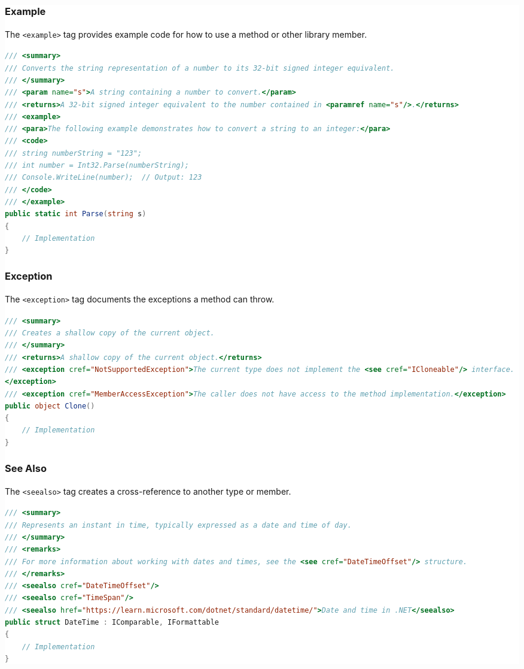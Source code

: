 ### Example

The `<example>` tag provides example code for how to use a method or other library member.

```csharp
/// <summary>
/// Converts the string representation of a number to its 32-bit signed integer equivalent.
/// </summary>
/// <param name="s">A string containing a number to convert.</param>
/// <returns>A 32-bit signed integer equivalent to the number contained in <paramref name="s"/>.</returns>
/// <example>
/// <para>The following example demonstrates how to convert a string to an integer:</para>
/// <code>
/// string numberString = "123";
/// int number = Int32.Parse(numberString);
/// Console.WriteLine(number);  // Output: 123
/// </code>
/// </example>
public static int Parse(string s)
{
    // Implementation
}
```

### Exception

The `<exception>` tag documents the exceptions a method can throw.

```csharp
/// <summary>
/// Creates a shallow copy of the current object.
/// </summary>
/// <returns>A shallow copy of the current object.</returns>
/// <exception cref="NotSupportedException">The current type does not implement the <see cref="ICloneable"/> interface.</exception>
/// <exception cref="MemberAccessException">The caller does not have access to the method implementation.</exception>
public object Clone()
{
    // Implementation
}
```

### See Also

The `<seealso>` tag creates a cross-reference to another type or member.

```csharp
/// <summary>
/// Represents an instant in time, typically expressed as a date and time of day.
/// </summary>
/// <remarks>
/// For more information about working with dates and times, see the <see cref="DateTimeOffset"/> structure.
/// </remarks>
/// <seealso cref="DateTimeOffset"/>
/// <seealso cref="TimeSpan"/>
/// <seealso href="https://learn.microsoft.com/dotnet/standard/datetime/">Date and time in .NET</seealso>
public struct DateTime : IComparable, IFormattable
{
    // Implementation
}
```
